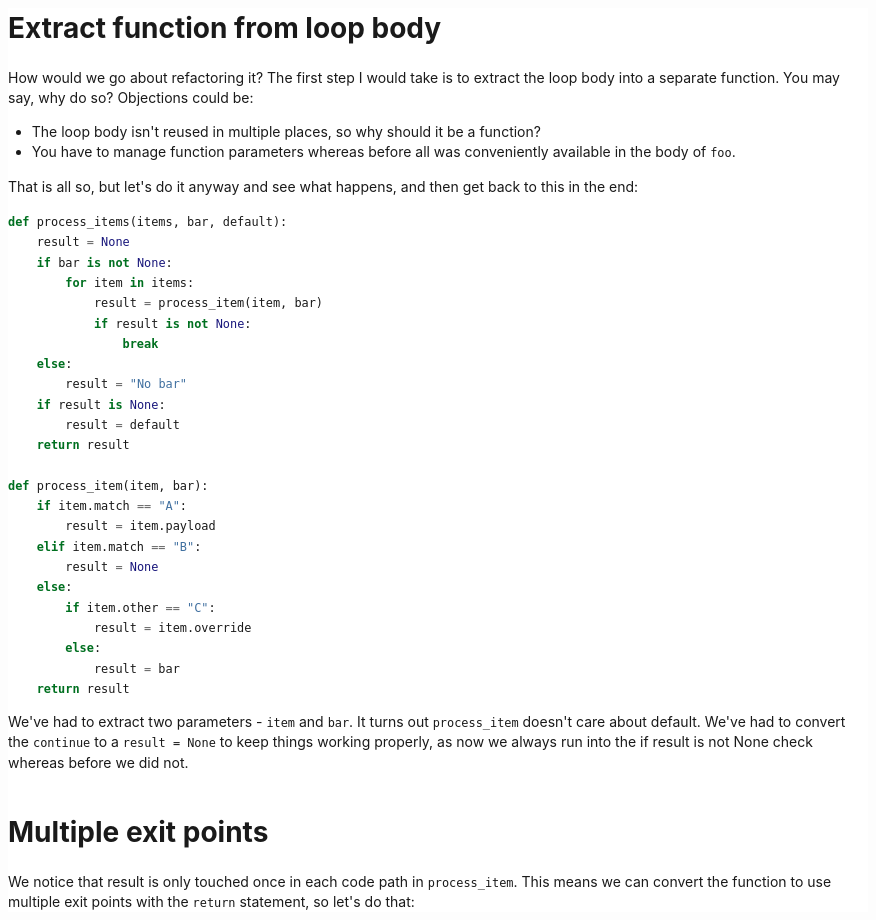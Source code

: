 # Extract function from loop body

How would we go about refactoring it? The first step I would take is to
extract the loop body into a separate function. You may say, why do so?
Objections could be:

- The loop body isn't reused in multiple places, so why should it be a
  function?
- You have to manage function parameters whereas before all was
  conveniently available in the body of `foo`.

That is all so, but let's do it anyway and see what happens, and then
get back to this in the end:

``` python
def process_items(items, bar, default):
    result = None
    if bar is not None:
        for item in items:
            result = process_item(item, bar)
            if result is not None:
                break
    else:
        result = "No bar"
    if result is None:
        result = default
    return result

def process_item(item, bar):
    if item.match == "A":
        result = item.payload
    elif item.match == "B":
        result = None
    else:
        if item.other == "C":
            result = item.override
        else:
            result = bar
    return result
```

We've had to extract two parameters - `item` and `bar`. It turns out
`process_item` doesn't care about
<span class="title-ref">default</span>. We've had to convert the
`continue` to a `result = None` to keep things working properly, as now
we always run into the <span class="title-ref">if result is not
None</span> check whereas before we did not.

# Multiple exit points

We notice that result is only touched once in each code path in
`process_item`. This means we can convert the function to use multiple
exit points with the `return` statement, so let's do that:

